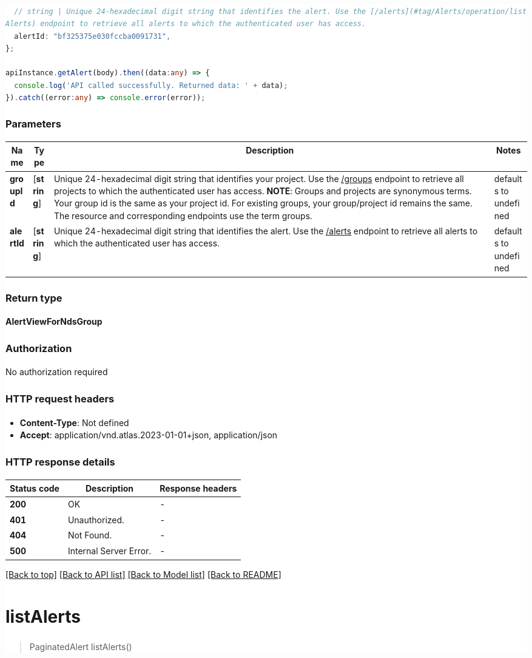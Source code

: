 ```typescript
  // string | Unique 24-hexadecimal digit string that identifies the alert. Use the [/alerts](#tag/Alerts/operation/listAlerts) endpoint to retrieve all alerts to which the authenticated user has access.
  alertId: "bf325375e030fccba0091731",
};

apiInstance.getAlert(body).then((data:any) => {
  console.log('API called successfully. Returned data: ' + data);
}).catch((error:any) => console.error(error));
```


### Parameters

Name | Type | Description  | Notes
------------- | ------------- | ------------- | -------------
 **groupId** | [**string**] | Unique 24-hexadecimal digit string that identifies your project. Use the [/groups](#tag/Projects/operation/listProjects) endpoint to retrieve all projects to which the authenticated user has access.  **NOTE**: Groups and projects are synonymous terms. Your group id is the same as your project id. For existing groups, your group/project id remains the same. The resource and corresponding endpoints use the term groups. | defaults to undefined
 **alertId** | [**string**] | Unique 24-hexadecimal digit string that identifies the alert. Use the [/alerts](#tag/Alerts/operation/listAlerts) endpoint to retrieve all alerts to which the authenticated user has access. | defaults to undefined


### Return type

**AlertViewForNdsGroup**

### Authorization

No authorization required

### HTTP request headers

 - **Content-Type**: Not defined
 - **Accept**: application/vnd.atlas.2023-01-01+json, application/json


### HTTP response details
| Status code | Description | Response headers |
|-------------|-------------|------------------|
**200** | OK |  -  |
**401** | Unauthorized. |  -  |
**404** | Not Found. |  -  |
**500** | Internal Server Error. |  -  |

[[Back to top]](#) [[Back to API list]](README.md#documentation-for-api-endpoints) [[Back to Model list]](README.md#documentation-for-models) [[Back to README]](README.md)

# **listAlerts**
> PaginatedAlert listAlerts()
